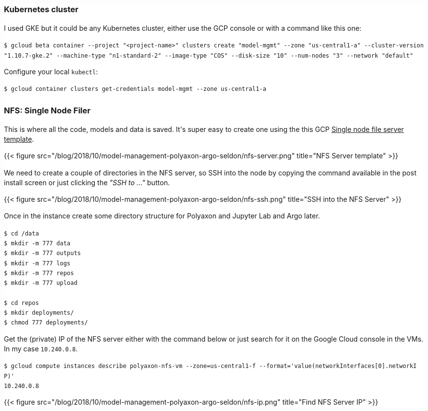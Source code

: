 ### Kubernetes cluster

I used GKE but it could be any Kubernetes cluster, either use the GCP console or with a command like this one:

```terminal
$ gcloud beta container --project "<project-name>" clusters create "model-mgmt" --zone "us-central1-a" --cluster-version "1.10.7-gke.2" --machine-type "n1-standard-2" --image-type "COS" --disk-size "10" --num-nodes "3" --network "default"
```

Configure your local `kubectl`:

```terminal
$ gcloud container clusters get-credentials model-mgmt --zone us-central1-a
```

### NFS: Single Node Filer

This is where all the code, models and data is saved. It's super easy to create one using the this GCP [Single node file server template](https://console.cloud.google.com/marketplace/details/click-to-deploy-images/singlefs).

{{< figure src="/blog/2018/10/model-management-polyaxon-argo-seldon/nfs-server.png" title="NFS Server template" >}}

We need to create a couple of directories in the NFS server, so SSH into the node by copying the command available in the post install screen or just clicking the *"SSH to ..."* button.

{{< figure src="/blog/2018/10/model-management-polyaxon-argo-seldon/nfs-ssh.png" title="SSH into the NFS Server" >}}

Once in the instance create some directory structure for Polyaxon and Jupyter Lab and Argo later.

```terminal
$ cd /data
$ mkdir -m 777 data
$ mkdir -m 777 outputs
$ mkdir -m 777 logs
$ mkdir -m 777 repos
$ mkdir -m 777 upload

$ cd repos
$ mkdir deployments/
$ chmod 777 deployments/
```

Get the (private) IP of the NFS server either with the command below or just search for it on the Google Cloud console in the VMs. In my case `10.240.0.8`.

```terminal
$ gcloud compute instances describe polyaxon-nfs-vm --zone=us-central1-f --format='value(networkInterfaces[0].networkIP)'
10.240.0.8
```
{{< figure src="/blog/2018/10/model-management-polyaxon-argo-seldon/nfs-ip.png" title="Find NFS Server IP" >}}
